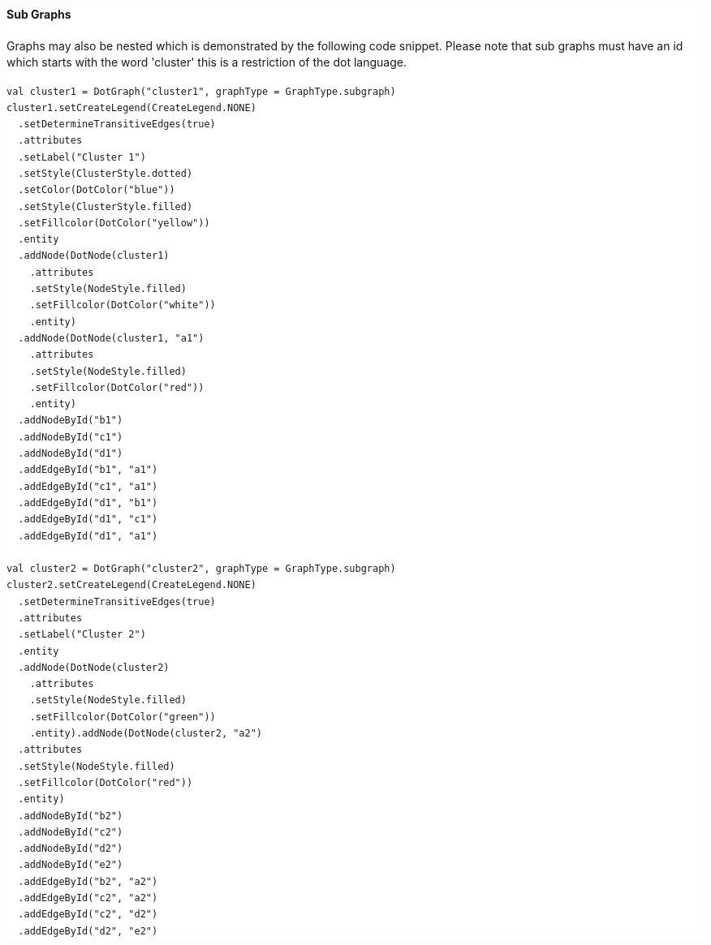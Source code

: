 #### Sub Graphs
<a name="314"></a>
Graphs may also be nested which is demonstrated by the following code snippet.
Please note that sub graphs must have an id which starts with the word 'cluster'
this is a restriction of the dot language.

    val cluster1 = DotGraph("cluster1", graphType = GraphType.subgraph)
    cluster1.setCreateLegend(CreateLegend.NONE)
      .setDetermineTransitiveEdges(true)
      .attributes
      .setLabel("Cluster 1")
      .setStyle(ClusterStyle.dotted)
      .setColor(DotColor("blue"))
      .setStyle(ClusterStyle.filled)
      .setFillcolor(DotColor("yellow"))
      .entity
      .addNode(DotNode(cluster1)
        .attributes
        .setStyle(NodeStyle.filled)
        .setFillcolor(DotColor("white"))
        .entity)
      .addNode(DotNode(cluster1, "a1")
        .attributes
        .setStyle(NodeStyle.filled)
        .setFillcolor(DotColor("red"))
        .entity)
      .addNodeById("b1")
      .addNodeById("c1")
      .addNodeById("d1")
      .addEdgeById("b1", "a1")
      .addEdgeById("c1", "a1")
      .addEdgeById("d1", "b1")
      .addEdgeById("d1", "c1")
      .addEdgeById("d1", "a1")

    val cluster2 = DotGraph("cluster2", graphType = GraphType.subgraph)
    cluster2.setCreateLegend(CreateLegend.NONE)
      .setDetermineTransitiveEdges(true)
      .attributes
      .setLabel("Cluster 2")
      .entity
      .addNode(DotNode(cluster2)
        .attributes
        .setStyle(NodeStyle.filled)
        .setFillcolor(DotColor("green"))
        .entity).addNode(DotNode(cluster2, "a2")
      .attributes
      .setStyle(NodeStyle.filled)
      .setFillcolor(DotColor("red"))
      .entity)
      .addNodeById("b2")
      .addNodeById("c2")
      .addNodeById("d2")
      .addNodeById("e2")
      .addEdgeById("b2", "a2")
      .addEdgeById("c2", "a2")
      .addEdgeById("c2", "d2")
      .addEdgeById("d2", "e2")
